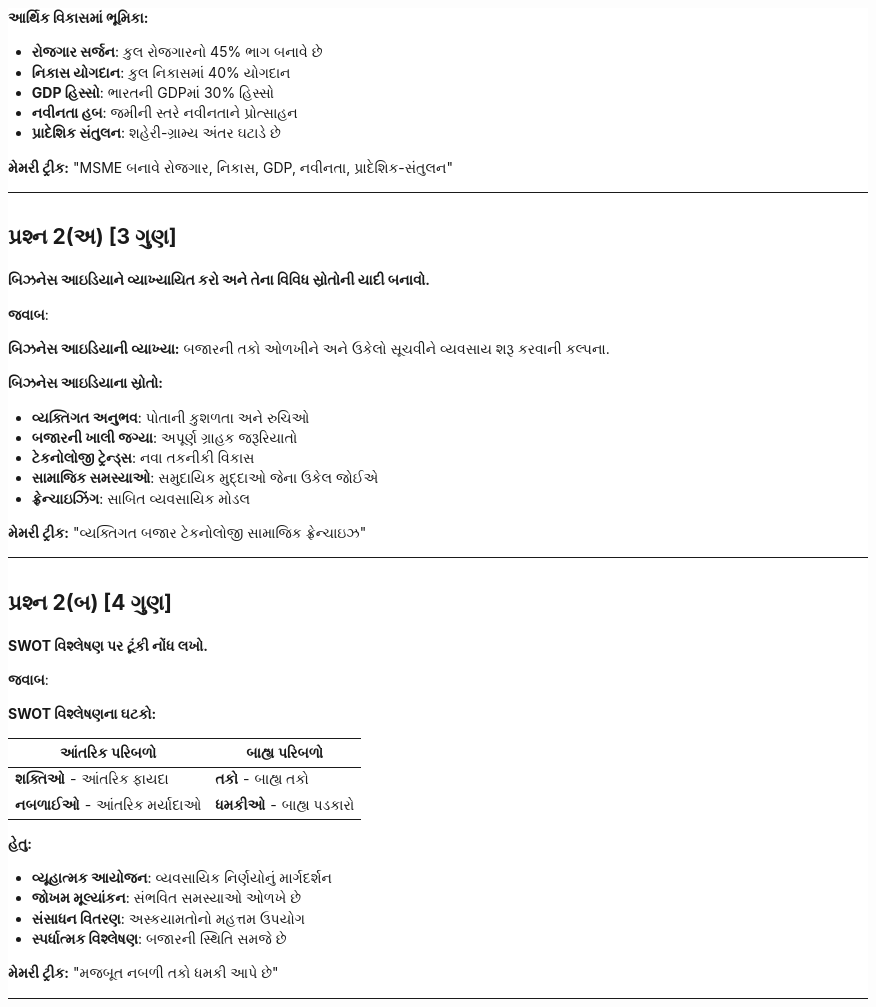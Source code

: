 **આર્થિક વિકાસમાં ભૂમિકા:**

- **રોજગાર સર્જન**: કુલ રોજગારનો 45% ભાગ બનાવે છે
- **નિકાસ યોગદાન**: કુલ નિકાસમાં 40% યોગદાન
- **GDP હિસ્સો**: ભારતની GDPમાં 30% હિસ્સો
- **નવીનતા હબ**: જમીની સ્તરે નવીનતાને પ્રોત્સાહન
- **પ્રાદેશિક સંતુલન**: શહેરી-ગ્રામ્ય અંતર ઘટાડે છે

**મેમરી ટ્રીક:** "MSME બનાવે રોજગાર, નિકાસ, GDP, નવીનતા, પ્રાદેશિક-સંતુલન"

---

## પ્રશ્ન 2(અ) [3 ગુણ]

**બિઝનેસ આઇડિયાને વ્યાખ્યાયિત કરો અને તેના વિવિધ સ્રોતોની યાદી બનાવો.**

**જવાબ**:

**બિઝનેસ આઇડિયાની વ્યાખ્યા:** બજારની તકો ઓળખીને અને ઉકેલો સૂચવીને વ્યવસાય શરૂ કરવાની કલ્પના.

**બિઝનેસ આઇડિયાના સ્રોતો:**

- **વ્યક્તિગત અનુભવ**: પોતાની કુશળતા અને રુચિઓ
- **બજારની ખાલી જગ્યા**: અપૂર્ણ ગ્રાહક જરૂરિયાતો
- **ટેકનોલોજી ટ્રેન્ડ્સ**: નવા તકનીકી વિકાસ
- **સામાજિક સમસ્યાઓ**: સમુદાયિક મુદ્દાઓ જેના ઉકેલ જોઈએ
- **ફ્રેન્ચાઇઝિંગ**: સાબિત વ્યવસાયિક મોડલ

**મેમરી ટ્રીક:** "વ્યક્તિગત બજાર ટેકનોલોજી સામાજિક ફ્રેન્ચાઇઝ"

---

## પ્રશ્ન 2(બ) [4 ગુણ]

**SWOT વિશ્લેષણ પર ટૂંકી નોંધ લખો.**

**જવાબ**:

**SWOT વિશ્લેષણના ઘટકો:**

| **આંતરિક પરિબળો** | **બાહ્ય પરિબળો** |
|---------------------|----------------------|
| **શક્તિઓ** - આંતરિક ફાયદા | **તકો** - બાહ્ય તકો |
| **નબળાઈઓ** - આંતરિક મર્યાદાઓ | **ધમકીઓ** - બાહ્ય પડકારો |

**હેતુ:**

- **વ્યૂહાત્મક આયોજન**: વ્યવસાયિક નિર્ણયોનું માર્ગદર્શન
- **જોખમ મૂલ્યાંકન**: સંભવિત સમસ્યાઓ ઓળખે છે
- **સંસાધન વિતરણ**: અસ્કયામતોનો મહત્તમ ઉપયોગ
- **સ્પર્ધાત્મક વિશ્લેષણ**: બજારની સ્થિતિ સમજે છે

**મેમરી ટ્રીક:** "મજબૂત નબળી તકો ધમકી આપે છે"

---
